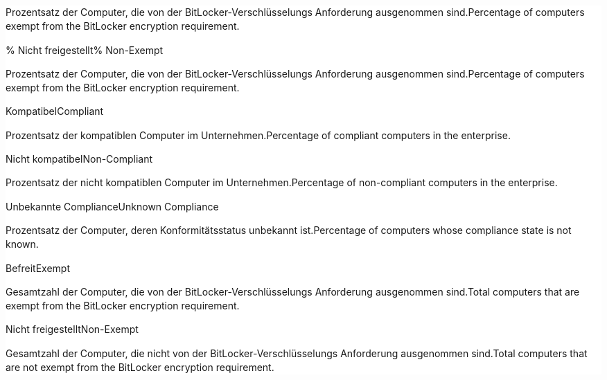 <td align="left"><p><span data-ttu-id="2ef1e-197">Prozentsatz der Computer, die von der BitLocker-Verschlüsselungs Anforderung ausgenommen sind.</span><span class="sxs-lookup"><span data-stu-id="2ef1e-197">Percentage of computers exempt from the BitLocker encryption requirement.</span></span></p></td>
</tr>
<tr class="even">
<td align="left"><p><span data-ttu-id="2ef1e-198">% Nicht freigestellt</span><span class="sxs-lookup"><span data-stu-id="2ef1e-198">% Non-Exempt</span></span></p></td>
<td align="left"><p><span data-ttu-id="2ef1e-199">Prozentsatz der Computer, die von der BitLocker-Verschlüsselungs Anforderung ausgenommen sind.</span><span class="sxs-lookup"><span data-stu-id="2ef1e-199">Percentage of computers exempt from the BitLocker encryption requirement.</span></span></p></td>
</tr>
<tr class="odd">
<td align="left"><p><span data-ttu-id="2ef1e-200">Kompatibel</span><span class="sxs-lookup"><span data-stu-id="2ef1e-200">Compliant</span></span></p></td>
<td align="left"><p><span data-ttu-id="2ef1e-201">Prozentsatz der kompatiblen Computer im Unternehmen.</span><span class="sxs-lookup"><span data-stu-id="2ef1e-201">Percentage of compliant computers in the enterprise.</span></span></p></td>
</tr>
<tr class="even">
<td align="left"><p><span data-ttu-id="2ef1e-202">Nicht kompatibel</span><span class="sxs-lookup"><span data-stu-id="2ef1e-202">Non-Compliant</span></span></p></td>
<td align="left"><p><span data-ttu-id="2ef1e-203">Prozentsatz der nicht kompatiblen Computer im Unternehmen.</span><span class="sxs-lookup"><span data-stu-id="2ef1e-203">Percentage of non-compliant computers in the enterprise.</span></span></p></td>
</tr>
<tr class="odd">
<td align="left"><p><span data-ttu-id="2ef1e-204">Unbekannte Compliance</span><span class="sxs-lookup"><span data-stu-id="2ef1e-204">Unknown Compliance</span></span></p></td>
<td align="left"><p><span data-ttu-id="2ef1e-205">Prozentsatz der Computer, deren Konformitätsstatus unbekannt ist.</span><span class="sxs-lookup"><span data-stu-id="2ef1e-205">Percentage of computers whose compliance state is not known.</span></span></p></td>
</tr>
<tr class="even">
<td align="left"><p><span data-ttu-id="2ef1e-206">Befreit</span><span class="sxs-lookup"><span data-stu-id="2ef1e-206">Exempt</span></span></p></td>
<td align="left"><p><span data-ttu-id="2ef1e-207">Gesamtzahl der Computer, die von der BitLocker-Verschlüsselungs Anforderung ausgenommen sind.</span><span class="sxs-lookup"><span data-stu-id="2ef1e-207">Total computers that are exempt from the BitLocker encryption requirement.</span></span></p></td>
</tr>
<tr class="odd">
<td align="left"><p><span data-ttu-id="2ef1e-208">Nicht freigestellt</span><span class="sxs-lookup"><span data-stu-id="2ef1e-208">Non-Exempt</span></span></p></td>
<td align="left"><p><span data-ttu-id="2ef1e-209">Gesamtzahl der Computer, die nicht von der BitLocker-Verschlüsselungs Anforderung ausgenommen sind.</span><span class="sxs-lookup"><span data-stu-id="2ef1e-209">Total computers that are not exempt from the BitLocker encryption requirement.</span></span></p></td>
</tr>
</tbody>
</table>
